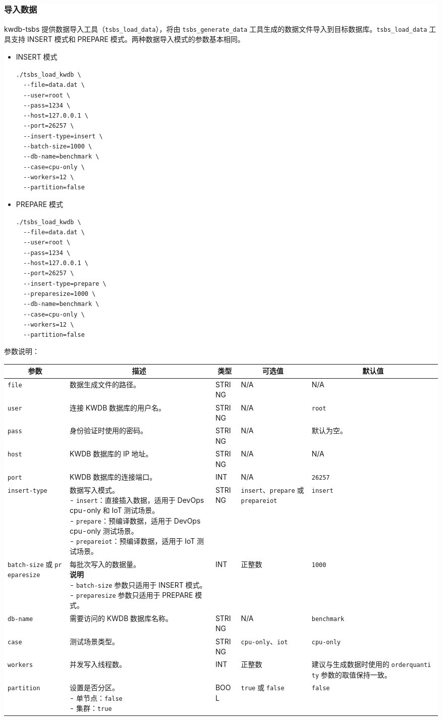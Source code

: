 ### 导入数据

kwdb-tsbs 提供数据导入工具（`tsbs_load_data`），将由 `tsbs_generate_data` 工具生成的数据文件导入到目标数据库。`tsbs_load_data` 工具支持 INSERT 模式和 PREPARE 模式。两种数据导入模式的参数基本相同。

- INSERT 模式

    ```shell
    ./tsbs_load_kwdb \
      --file=data.dat \
      --user=root \
      --pass=1234 \
      --host=127.0.0.1 \
      --port=26257 \
      --insert-type=insert \
      --batch-size=1000 \
      --db-name=benchmark \
      --case=cpu-only \
      --workers=12 \
      --partition=false
    ```

- PREPARE 模式

    ```shell
    ./tsbs_load_kwdb \
      --file=data.dat \
      --user=root \
      --pass=1234 \
      --host=127.0.0.1 \
      --port=26257 \
      --insert-type=prepare \
      --preparesize=1000 \
      --db-name=benchmark \
      --case=cpu-only \
      --workers=12 \
      --partition=false
    ```

参数说明：

| 参数                      | 描述                                                                                                        | 类型   | 可选值            | 默认值                                                  |
| ----------------------------- | ---------------------------------------------------------------------------------------------------------------- | ------ | --------------------- | ----------------------------------------------------------- |
| `file`                        | 数据生成文件的路径。                                                                                             | STRING | N/A                   | N/A                                                         |
| `user`                        | 连接 KWDB 数据库的用户名。                                                                                       | STRING | N/A                   | `root`                                                      |
| `pass`                        | 身份验证时使用的密码。                                                                                           | STRING | N/A                   | 默认为空。                                                  |
| `host`                      | KWDB 数据库的 IP 地址。                                                                                          | STRING | N/A                   | N/A                                                         |
| `port`                      | KWDB 数据库的连接端口。                                                                                          | INT    | N/A                   | `26257`                                                     |
| `insert-type` | 数据写入模式。<br >- `insert`：直接插入数据，适用于 DevOps cpu-only 和 IoT 测试场景。 <br >- `prepare`：预编译数据，适用于 DevOps cpu-only 测试场景。 <br >- `prepareiot`：预编译数据，适用于 IoT 测试场景。| STRING | `insert`、`prepare`  或 `prepareiot` | `insert`                                                    |
| `batch-size` 或 `preparesize` | 每批次写入的数据量。<br > **说明** <br >- `batch-size` 参数只适用于 INSERT 模式。<br >- `preparesize` 参数只适用于 PREPARE 模式。 | INT    | 正整数                | `1000`                                                      |
| `db-name`                     | 需要访问的 KWDB 数据库名称。                                                                                     | STRING | N/A                   | `benchmark`                                                 |
| `case`                        | 测试场景类型。                                                                                                   | STRING | `cpu-only`、`iot`            | `cpu-only`                                                  |
| `workers`                     | 并发写入线程数。                                                                                                 | INT    | 正整数                | 建议与生成数据时使用的 `orderquantity` 参数的取值保持一致。 |
| `partition`                   | 设置是否分区。<br > - 单节点：`false` <br > - 集群：`true`                                                                    | BOOL   | `true` 或 `false`     | `false`                                                     |
